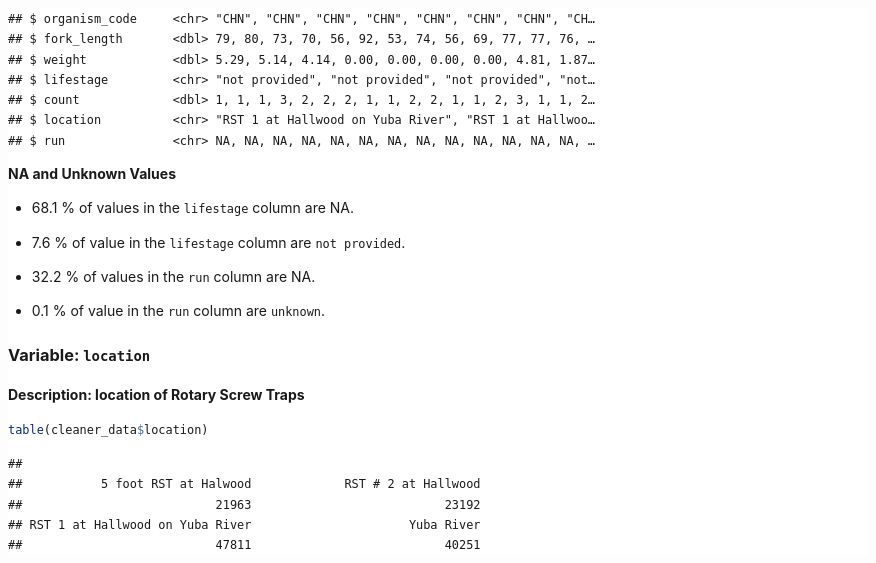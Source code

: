     ## $ organism_code     <chr> "CHN", "CHN", "CHN", "CHN", "CHN", "CHN", "CHN", "CH…
    ## $ fork_length       <dbl> 79, 80, 73, 70, 56, 92, 53, 74, 56, 69, 77, 77, 76, …
    ## $ weight            <dbl> 5.29, 5.14, 4.14, 0.00, 0.00, 0.00, 0.00, 4.81, 1.87…
    ## $ lifestage         <chr> "not provided", "not provided", "not provided", "not…
    ## $ count             <dbl> 1, 1, 1, 3, 2, 2, 2, 1, 1, 2, 2, 1, 1, 2, 3, 1, 1, 2…
    ## $ location          <chr> "RST 1 at Hallwood on Yuba River", "RST 1 at Hallwoo…
    ## $ run               <chr> NA, NA, NA, NA, NA, NA, NA, NA, NA, NA, NA, NA, NA, …

**NA and Unknown Values**

-   68.1 % of values in the `lifestage` column are NA.

-   7.6 % of value in the `lifestage` column are `not provided`.

-   32.2 % of values in the `run` column are NA.

-   0.1 % of value in the `run` column are `unknown`.

### Variable: `location`

**Description: location of Rotary Screw Traps**

``` r
table(cleaner_data$location)
```

    ## 
    ##           5 foot RST at Halwood             RST # 2 at Hallwood 
    ##                           21963                           23192 
    ## RST 1 at Hallwood on Yuba River                      Yuba River 
    ##                           47811                           40251
